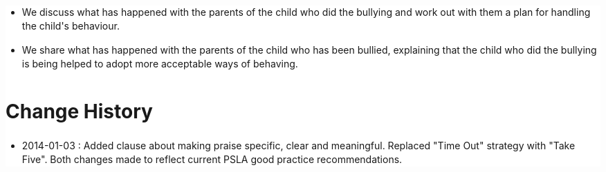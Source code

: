 * We discuss what has happened with the parents of the child who did the bullying and work out with
them a plan for handling the child's behaviour.

* We share what has happened with the parents of the child who has been bullied, explaining that the
child who did the bullying is being helped to adopt more acceptable ways of behaving.



# Change History #

* 2014-01-03 : Added clause about making praise specific, clear and meaningful. Replaced
"Time Out" strategy with "Take Five". Both changes made to reflect current PSLA good practice
recommendations.

